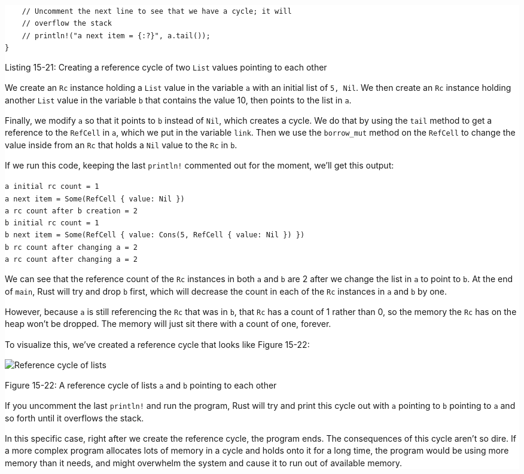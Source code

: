 ```
    // Uncomment the next line to see that we have a cycle; it will
    // overflow the stack
    // println!("a next item = {:?}", a.tail());
}
```

Listing 15-21: Creating a reference cycle of two `List` values pointing to each
other

We create an `Rc` instance holding a `List` value in the variable `a` with an
initial list of `5, Nil`. We then create an `Rc` instance holding another
`List` value in the variable `b` that contains the value 10, then points to the
list in `a`.

Finally, we modify `a` so that it points to `b` instead of `Nil`, which creates
a cycle. We do that by using the `tail` method to get a reference to the
`RefCell` in `a`, which we put in the variable `link`. Then we use the
`borrow_mut` method on the `RefCell` to change the value inside from an `Rc`
that holds a `Nil` value to the `Rc` in `b`.

If we run this code, keeping the last `println!` commented out for the moment,
we’ll get this output:

```
a initial rc count = 1
a next item = Some(RefCell { value: Nil })
a rc count after b creation = 2
b initial rc count = 1
b next item = Some(RefCell { value: Cons(5, RefCell { value: Nil }) })
b rc count after changing a = 2
a rc count after changing a = 2
```

We can see that the reference count of the `Rc` instances in both `a` and `b`
are 2 after we change the list in `a` to point to `b`. At the end of `main`,
Rust will try and drop `b` first, which will decrease the count in each of the
`Rc` instances in `a` and `b` by one.

However, because `a` is still referencing the `Rc` that was in `b`, that `Rc`
has a count of 1 rather than 0, so the memory the `Rc` has on the heap won’t be
dropped. The memory will just sit there with a count of one, forever.

To visualize this, we’ve created a reference cycle that looks like Figure 15-22:

<img alt="Reference cycle of lists" src="img/trpl15-04.svg" class="center" />

Figure 15-22: A reference cycle of lists `a` and `b` pointing to each other

If you uncomment the last `println!` and run the program, Rust will try and
print this cycle out with `a` pointing to `b` pointing to `a` and so forth
until it overflows the stack.

In this specific case, right after we create the reference cycle, the program
ends. The consequences of this cycle aren’t so dire. If a more complex program
allocates lots of memory in a cycle and holds onto it for a long time, the
program would be using more memory than it needs, and might overwhelm the
system and cause it to run out of available memory.
